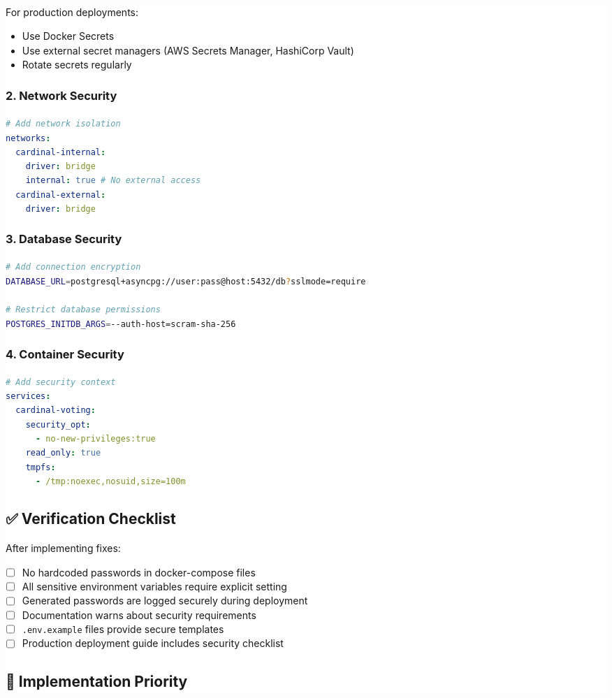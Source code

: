 For production deployments:

- Use Docker Secrets
- Use external secret managers (AWS Secrets Manager, HashiCorp Vault)
- Rotate secrets regularly

### **2. Network Security**

```yaml
# Add network isolation
networks:
  cardinal-internal:
    driver: bridge
    internal: true # No external access
  cardinal-external:
    driver: bridge
```

### **3. Database Security**

```bash
# Add connection encryption
DATABASE_URL=postgresql+asyncpg://user:pass@host:5432/db?sslmode=require

# Restrict database permissions
POSTGRES_INITDB_ARGS=--auth-host=scram-sha-256
```

### **4. Container Security**

```yaml
# Add security context
services:
  cardinal-voting:
    security_opt:
      - no-new-privileges:true
    read_only: true
    tmpfs:
      - /tmp:noexec,nosuid,size=100m
```

## ✅ **Verification Checklist**

After implementing fixes:

- [ ] No hardcoded passwords in docker-compose files
- [ ] All sensitive environment variables require explicit setting
- [ ] Generated passwords are logged securely during deployment
- [ ] Documentation warns about security requirements
- [ ] `.env.example` files provide secure templates
- [ ] Production deployment guide includes security checklist

## 🚀 **Implementation Priority**
